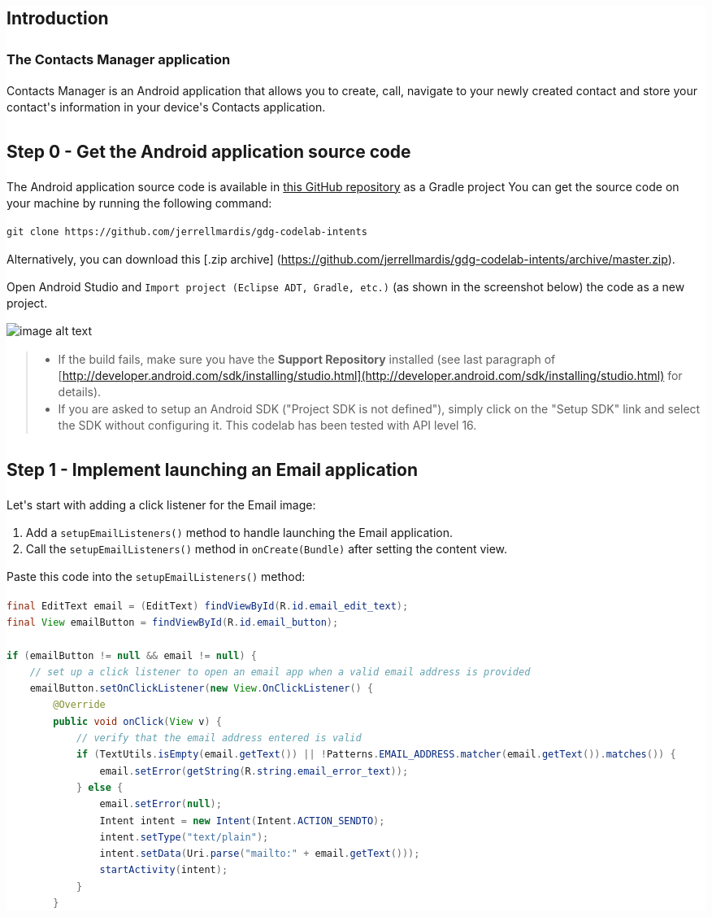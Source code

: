 ## Introduction

### The Contacts Manager application

Contacts Manager is an Android application that allows you to create, call, navigate to your newly created contact and store your contact's information in your device's Contacts application.

## Step 0 - Get the Android application source code

The Android application source code is available in
[this GitHub repository](https://github.com/jerrellmardis/gdg-codelab-intents)
as a Gradle project You can get the source code on your machine by running the
following command:

```git clone https://github.com/jerrellmardis/gdg-codelab-intents```

Alternatively, you can download this [.zip archive]
(https://github.com/jerrellmardis/gdg-codelab-intents/archive/master.zip).

Open Android Studio and ``Import project (Eclipse ADT, Gradle, etc.)`` (as
shown in the screenshot below) the code as a new project.

![image alt text](images/ImportProjectAndroidStudio.png)

> * If the build fails, make sure you have the **Support Repository** installed
(see last paragraph of [http://developer.android.com/sdk/installing/studio.html](http://developer.android.com/sdk/installing/studio.html)
for details).
> * If you are asked to setup an Android SDK ("Project SDK is not defined"),
simply click on the "Setup SDK" link and select the SDK without configuring it.
This codelab has been tested with API level 16.


## Step 1 - Implement launching an Email application

Let's start with adding a click listener for the Email image:

1. Add a `setupEmailListeners()` method to handle launching the Email application.
2. Call the `setupEmailListeners()` method in `onCreate(Bundle)` after setting the content view.

Paste this code into the `setupEmailListeners()` method:

```java
final EditText email = (EditText) findViewById(R.id.email_edit_text);
final View emailButton = findViewById(R.id.email_button);

if (emailButton != null && email != null) {
    // set up a click listener to open an email app when a valid email address is provided
    emailButton.setOnClickListener(new View.OnClickListener() {
        @Override
        public void onClick(View v) {
            // verify that the email address entered is valid
            if (TextUtils.isEmpty(email.getText()) || !Patterns.EMAIL_ADDRESS.matcher(email.getText()).matches()) {
                email.setError(getString(R.string.email_error_text));
            } else {
                email.setError(null);
                Intent intent = new Intent(Intent.ACTION_SENDTO);
                intent.setType("text/plain");
                intent.setData(Uri.parse("mailto:" + email.getText()));
                startActivity(intent);
            }
        }
```